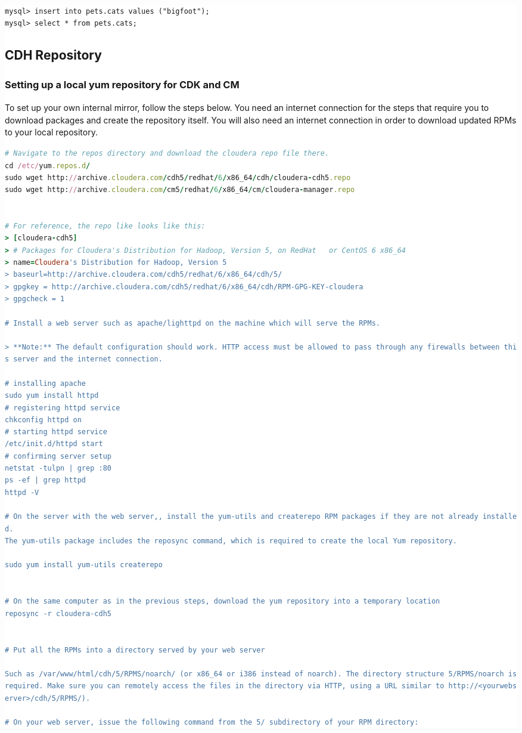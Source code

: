 ```
mysql> insert into pets.cats values ("bigfoot");
mysql> select * from pets.cats;
```


## CDH Repository

### Setting up a local yum repository for CDK and CM

To set up your own internal mirror, follow the steps below. You need an internet connection for the steps that require you to download packages and create the repository itself. You will also need an internet connection in order to download updated RPMs to your local repository.

``` ruby
# Navigate to the repos directory and download the cloudera repo file there.
cd /etc/yum.repos.d/
sudo wget http://archive.cloudera.com/cdh5/redhat/6/x86_64/cdh/cloudera-cdh5.repo
sudo wget http://archive.cloudera.com/cm5/redhat/6/x86_64/cm/cloudera-manager.repo


# For reference, the repo like looks like this:
> [cloudera-cdh5]
> # Packages for Cloudera's Distribution for Hadoop, Version 5, on RedHat	or CentOS 6 x86_64
> name=Cloudera's Distribution for Hadoop, Version 5
> baseurl=http://archive.cloudera.com/cdh5/redhat/6/x86_64/cdh/5/
> gpgkey = http://archive.cloudera.com/cdh5/redhat/6/x86_64/cdh/RPM-GPG-KEY-cloudera
> gpgcheck = 1

# Install a web server such as apache/lighttpd on the machine which will serve the RPMs.

> **Note:** The default configuration should work. HTTP access must be allowed to pass through any firewalls between this server and the internet connection.

# installing apache
sudo yum install httpd
# registering httpd service
chkconfig httpd on
# starting httpd service
/etc/init.d/httpd start
# confirming server setup
netstat -tulpn | grep :80
ps -ef | grep httpd
httpd -V

# On the server with the web server,, install the yum-utils and createrepo RPM packages if they are not already installed.
The yum-utils package includes the reposync command, which is required to create the local Yum repository.

sudo yum install yum-utils createrepo


# On the same computer as in the previous steps, download the yum repository into a temporary location
reposync -r cloudera-cdh5


# Put all the RPMs into a directory served by your web server

Such as /var/www/html/cdh/5/RPMS/noarch/ (or x86_64 or i386 instead of noarch). The directory structure 5/RPMS/noarch is required. Make sure you can remotely access the files in the directory via HTTP, using a URL similar to http://<yourwebserver>/cdh/5/RPMS/).

# On your web server, issue the following command from the 5/ subdirectory of your RPM directory:
```